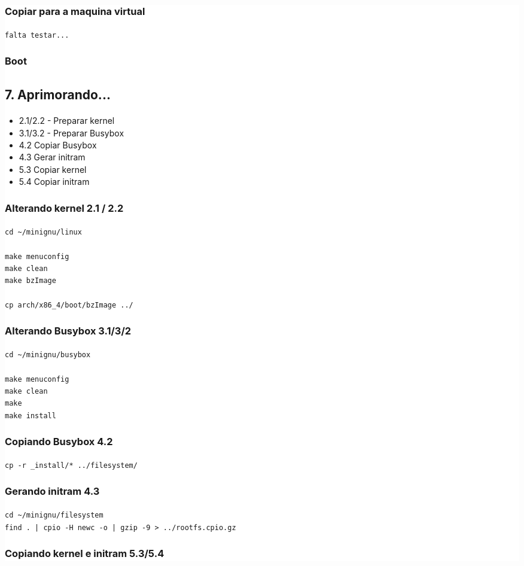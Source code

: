 ### Copiar para a maquina virtual

```
falta testar...
```

### Boot

## 7. Aprimorando...

- 2.1/2.2 - Preparar kernel
- 3.1/3.2 - Preparar Busybox
- 4.2 Copiar Busybox
- 4.3 Gerar initram
- 5.3 Copiar kernel
- 5.4 Copiar initram

### Alterando kernel 2.1 / 2.2

```
cd ~/minignu/linux

make menuconfig
make clean
make bzImage

cp arch/x86_4/boot/bzImage ../
```

### Alterando Busybox 3.1/3/2

```
cd ~/minignu/busybox

make menuconfig
make clean
make
make install
```

### Copiando Busybox 4.2
```
cp -r _install/* ../filesystem/
```

### Gerando initram 4.3

```
cd ~/minignu/filesystem
find . | cpio -H newc -o | gzip -9 > ../rootfs.cpio.gz
```

### Copiando kernel e initram 5.3/5.4
